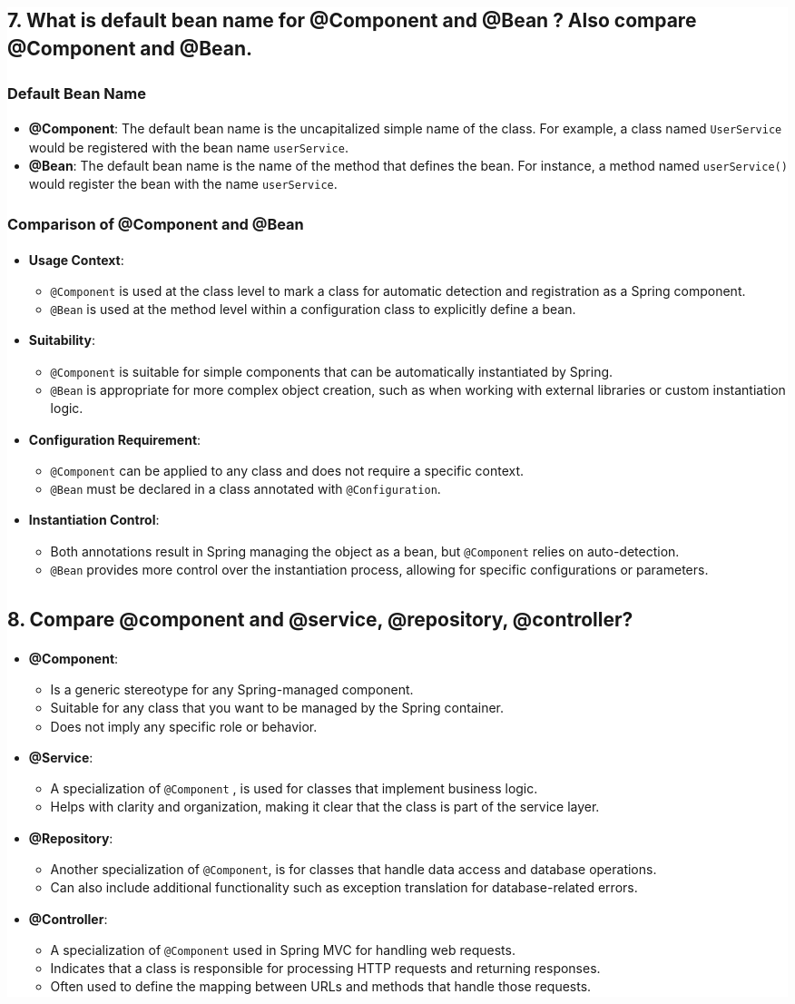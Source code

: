
## 7. What is default bean name for @Component and @Bean ? Also compare @Component and @Bean.
### Default Bean Name
- **@Component**: The default bean name is the uncapitalized simple name of the class. For example, a class named `UserService` would be registered with the bean name `userService`.
- **@Bean**: The default bean name is the name of the method that defines the bean. For instance, a method named `userService()` would register the bean with the name `userService`.

### Comparison of @Component and @Bean
- **Usage Context**:
    - `@Component` is used at the class level to mark a class for automatic detection and registration as a Spring component.
    - `@Bean` is used at the method level within a configuration class to explicitly define a bean.

- **Suitability**:
    - `@Component` is suitable for simple components that can be automatically instantiated by Spring.
    - `@Bean` is appropriate for more complex object creation, such as when working with external libraries or custom instantiation logic.

- **Configuration Requirement**:
    - `@Component` can be applied to any class and does not require a specific context.
    - `@Bean` must be declared in a class annotated with `@Configuration`.

- **Instantiation Control**:
    - Both annotations result in Spring managing the object as a bean, but `@Component` relies on auto-detection.
    - `@Bean` provides more control over the instantiation process, allowing for specific configurations or parameters.

## 8. Compare @component and @service, @repository, @controller?
- **@Component**:
  - Is a generic stereotype for any Spring-managed component. 
  - Suitable for any class that you want to be managed by the Spring container. 
  - Does not imply any specific role or behavior.

- **@Service**:
    - A specialization of `@Component` , is used for classes that implement business logic.
    - Helps with clarity and organization, making it clear that the class is part of the service layer.

- **@Repository**:
    - Another specialization of `@Component`, is for classes that handle data access and database operations.
    - Can also include additional functionality such as exception translation for database-related errors.

- **@Controller**:
    - A specialization of `@Component` used in Spring MVC for handling web requests.
    - Indicates that a class is responsible for processing HTTP requests and returning responses.
    - Often used to define the mapping between URLs and methods that handle those requests.

